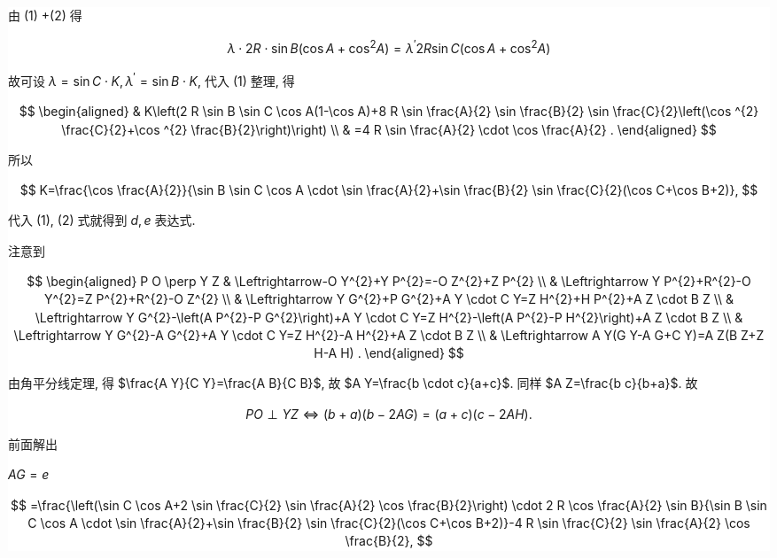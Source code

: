 由 (1) $+(2)$ 得

$$
\lambda \cdot 2 R \cdot \sin B\left(\cos A+\cos ^{2} A\right)=\lambda^{\prime} 2 R \sin C\left(\cos A+\cos ^{2} A\right)
$$

故可设 $\lambda=\sin C \cdot K, \lambda^{\prime}=\sin B \cdot K$, 代入 (1) 整理, 得

$$
\begin{aligned}
& K\left(2 R \sin B \sin C \cos A(1-\cos A)+8 R \sin \frac{A}{2} \sin \frac{B}{2} \sin \frac{C}{2}\left(\cos ^{2} \frac{C}{2}+\cos ^{2} \frac{B}{2}\right)\right) \\
& =4 R \sin \frac{A}{2} \cdot \cos \frac{A}{2} .
\end{aligned}
$$

所以

$$
K=\frac{\cos \frac{A}{2}}{\sin B \sin C \cos A \cdot \sin \frac{A}{2}+\sin \frac{B}{2} \sin \frac{C}{2}(\cos C+\cos B+2)},
$$

代入 (1), (2) 式就得到 $d, e$ 表达式.

注意到

$$
\begin{aligned}
P O \perp Y Z & \Leftrightarrow-O Y^{2}+Y P^{2}=-O Z^{2}+Z P^{2} \\
& \Leftrightarrow Y P^{2}+R^{2}-O Y^{2}=Z P^{2}+R^{2}-O Z^{2} \\
& \Leftrightarrow Y G^{2}+P G^{2}+A Y \cdot C Y=Z H^{2}+H P^{2}+A Z \cdot B Z \\
& \Leftrightarrow Y G^{2}-\left(A P^{2}-P G^{2}\right)+A Y \cdot C Y=Z H^{2}-\left(A P^{2}-P H^{2}\right)+A Z \cdot B Z \\
& \Leftrightarrow Y G^{2}-A G^{2}+A Y \cdot C Y=Z H^{2}-A H^{2}+A Z \cdot B Z \\
& \Leftrightarrow A Y(G Y-A G+C Y)=A Z(B Z+Z H-A H) .
\end{aligned}
$$

由角平分线定理, 得 $\frac{A Y}{C Y}=\frac{A B}{C B}$, 故 $A Y=\frac{b \cdot c}{a+c}$. 同样 $A Z=\frac{b c}{b+a}$. 故

$$
P O \perp Y Z \Leftrightarrow(b+a)(b-2 A G)=(a+c)(c-2 A H) .
$$

前面解出

$A G=e$

$$
=\frac{\left(\sin C \cos A+2 \sin \frac{C}{2} \sin \frac{A}{2} \cos \frac{B}{2}\right) \cdot 2 R \cos \frac{A}{2} \sin B}{\sin B \sin C \cos A \cdot \sin \frac{A}{2}+\sin \frac{B}{2} \sin \frac{C}{2}(\cos C+\cos B+2)}-4 R \sin \frac{C}{2} \sin \frac{A}{2} \cos \frac{B}{2},
$$
